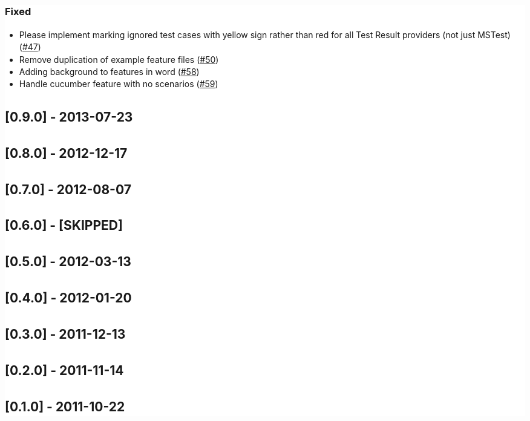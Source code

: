 ### Fixed

- Please implement marking ignored test cases with yellow sign rather than red for all Test Result providers (not just MSTest) ([#47](https://github.com/picklesdoc/pickles/issues/47))
- Remove duplication of example feature files ([#50](https://github.com/picklesdoc/pickles/issues/50))
- Adding background to features in word ([#58](https://github.com/picklesdoc/pickles/pull/58))
- Handle cucumber feature with no scenarios ([#59](https://github.com/picklesdoc/pickles/pull/59))


## [0.9.0] - 2013-07-23


## [0.8.0] - 2012-12-17


## [0.7.0] - 2012-08-07


## [0.6.0] - [SKIPPED]


## [0.5.0] - 2012-03-13


## [0.4.0] - 2012-01-20


## [0.3.0] - 2011-12-13


## [0.2.0] - 2011-11-14


## [0.1.0] - 2011-10-22
